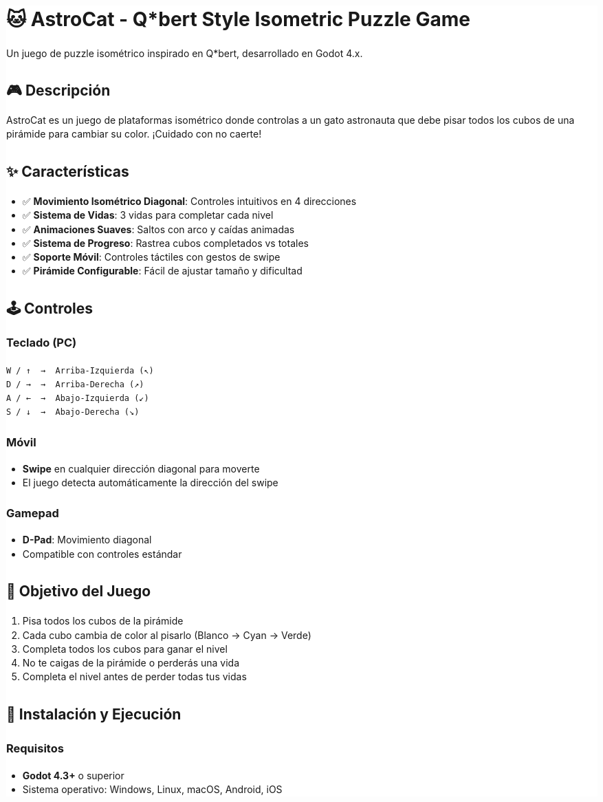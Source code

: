 # 🐱 AstroCat - Q*bert Style Isometric Puzzle Game

Un juego de puzzle isométrico inspirado en Q*bert, desarrollado en Godot 4.x.

## 🎮 Descripción

AstroCat es un juego de plataformas isométrico donde controlas a un gato astronauta que debe pisar todos los cubos de una pirámide para cambiar su color. ¡Cuidado con no caerte!

## ✨ Características

- ✅ **Movimiento Isométrico Diagonal**: Controles intuitivos en 4 direcciones
- ✅ **Sistema de Vidas**: 3 vidas para completar cada nivel
- ✅ **Animaciones Suaves**: Saltos con arco y caídas animadas
- ✅ **Sistema de Progreso**: Rastrea cubos completados vs totales
- ✅ **Soporte Móvil**: Controles táctiles con gestos de swipe
- ✅ **Pirámide Configurable**: Fácil de ajustar tamaño y dificultad

## 🕹️ Controles

### Teclado (PC)
```
W / ↑  →  Arriba-Izquierda (↖)
D / →  →  Arriba-Derecha (↗)
A / ←  →  Abajo-Izquierda (↙)
S / ↓  →  Abajo-Derecha (↘)
```

### Móvil
- **Swipe** en cualquier dirección diagonal para moverte
- El juego detecta automáticamente la dirección del swipe

### Gamepad
- **D-Pad**: Movimiento diagonal
- Compatible con controles estándar

## 🎯 Objetivo del Juego

1. Pisa todos los cubos de la pirámide
2. Cada cubo cambia de color al pisarlo (Blanco → Cyan → Verde)
3. Completa todos los cubos para ganar el nivel
4. No te caigas de la pirámide o perderás una vida
5. Completa el nivel antes de perder todas tus vidas

## 🚀 Instalación y Ejecución

### Requisitos
- **Godot 4.3+** o superior
- Sistema operativo: Windows, Linux, macOS, Android, iOS
